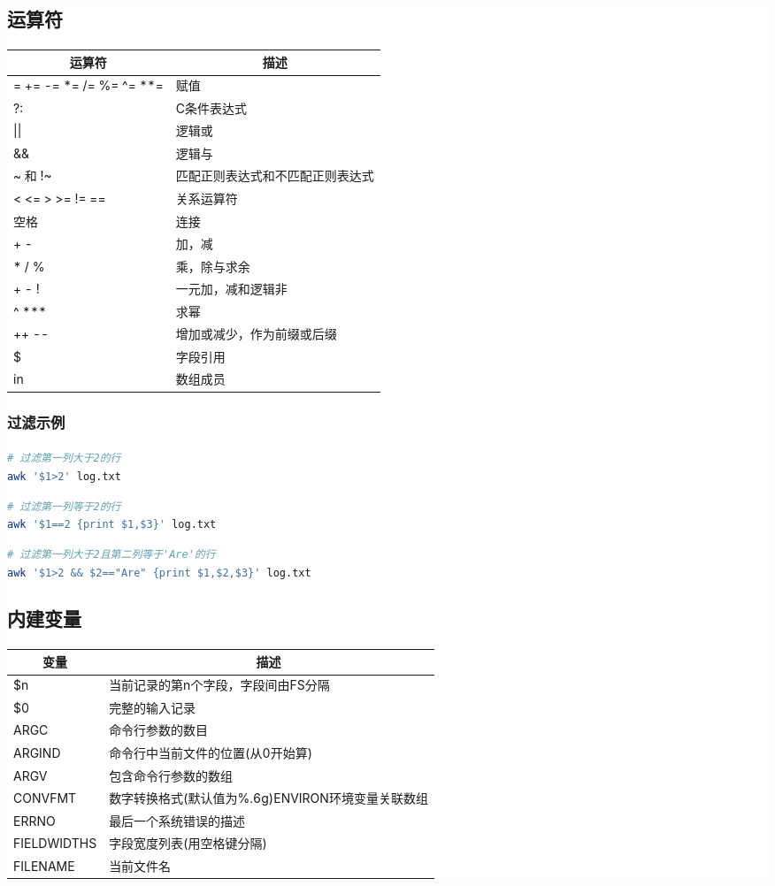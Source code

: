 ## 运算符

| 运算符                  | 描述                             |
| ----------------------- | -------------------------------- |
| = += -= *= /= %= ^= **= | 赋值                             |
| ?:                      | C条件表达式                      |
| \|\|                    | 逻辑或                           |
| &&                      | 逻辑与                           |
| ~ 和 !~                 | 匹配正则表达式和不匹配正则表达式 |
| < <= > >= != ==         | 关系运算符                       |
| 空格                    | 连接                             |
| + -                     | 加，减                           |
| * / %                   | 乘，除与求余                     |
| + - !                   | 一元加，减和逻辑非               |
| ^ ***                   | 求幂                             |
| ++ --                   | 增加或减少，作为前缀或后缀       |
| $                       | 字段引用                         |
| in                      | 数组成员                         |

### 过滤示例

```bash
# 过滤第一列大于2的行
awk '$1>2' log.txt
```

```bash
# 过滤第一列等于2的行
awk '$1==2 {print $1,$3}' log.txt
```

```bash
# 过滤第一列大于2且第二列等于'Are'的行
awk '$1>2 && $2=="Are" {print $1,$2,$3}' log.txt
```

## 内建变量

| 变量        | 描述                                              |
| ----------- | ------------------------------------------------- |
| $n          | 当前记录的第n个字段，字段间由FS分隔               |
| $0          | 完整的输入记录                                    |
| ARGC        | 命令行参数的数目                                  |
| ARGIND      | 命令行中当前文件的位置(从0开始算)                 |
| ARGV        | 包含命令行参数的数组                              |
| CONVFMT     | 数字转换格式(默认值为%.6g)ENVIRON环境变量关联数组 |
| ERRNO       | 最后一个系统错误的描述                            |
| FIELDWIDTHS | 字段宽度列表(用空格键分隔)                        |
| FILENAME    | 当前文件名                                        |